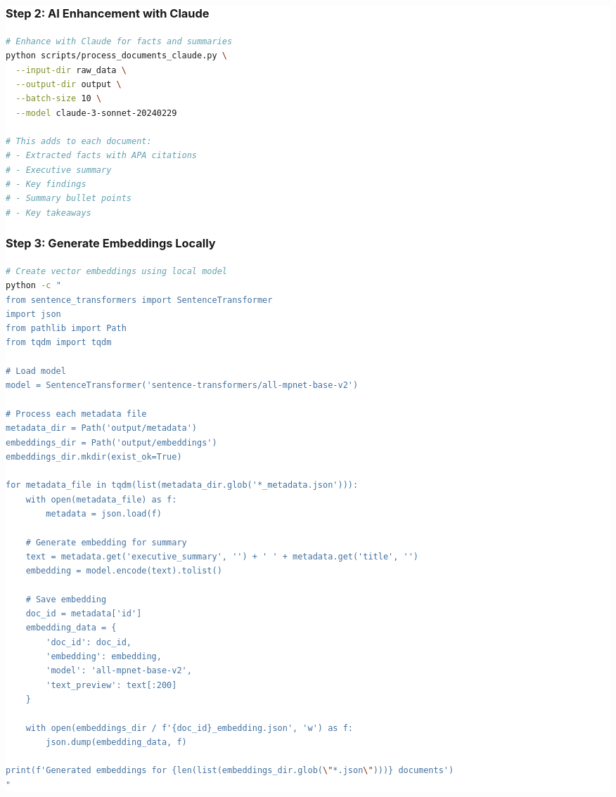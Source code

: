 ### Step 2: AI Enhancement with Claude
```bash
# Enhance with Claude for facts and summaries
python scripts/process_documents_claude.py \
  --input-dir raw_data \
  --output-dir output \
  --batch-size 10 \
  --model claude-3-sonnet-20240229

# This adds to each document:
# - Extracted facts with APA citations
# - Executive summary
# - Key findings
# - Summary bullet points
# - Key takeaways
```

### Step 3: Generate Embeddings Locally
```bash
# Create vector embeddings using local model
python -c "
from sentence_transformers import SentenceTransformer
import json
from pathlib import Path
from tqdm import tqdm

# Load model
model = SentenceTransformer('sentence-transformers/all-mpnet-base-v2')

# Process each metadata file
metadata_dir = Path('output/metadata')
embeddings_dir = Path('output/embeddings')
embeddings_dir.mkdir(exist_ok=True)

for metadata_file in tqdm(list(metadata_dir.glob('*_metadata.json'))):
    with open(metadata_file) as f:
        metadata = json.load(f)
    
    # Generate embedding for summary
    text = metadata.get('executive_summary', '') + ' ' + metadata.get('title', '')
    embedding = model.encode(text).tolist()
    
    # Save embedding
    doc_id = metadata['id']
    embedding_data = {
        'doc_id': doc_id,
        'embedding': embedding,
        'model': 'all-mpnet-base-v2',
        'text_preview': text[:200]
    }
    
    with open(embeddings_dir / f'{doc_id}_embedding.json', 'w') as f:
        json.dump(embedding_data, f)

print(f'Generated embeddings for {len(list(embeddings_dir.glob(\"*.json\")))} documents')
"
```
